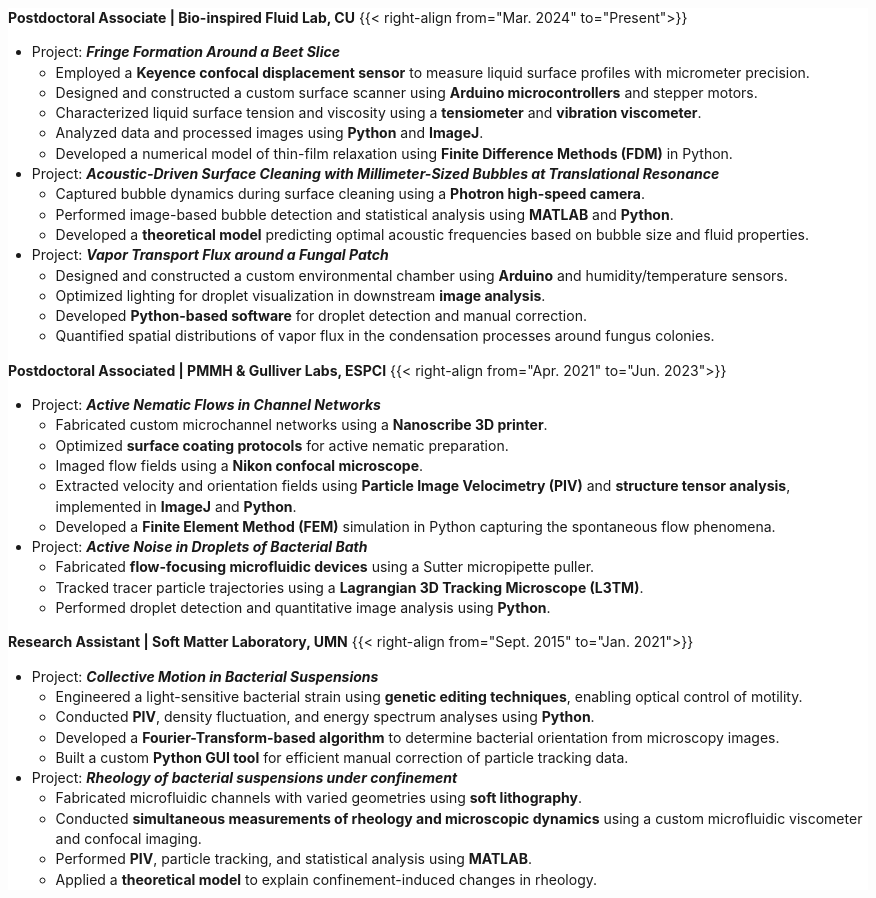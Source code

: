 __Postdoctoral Associate | Bio-inspired Fluid Lab, CU__ {{< right-align from="Mar. 2024" to="Present">}}

- Project: __*Fringe Formation Around a Beet Slice*__ 
    - Employed a **Keyence confocal displacement sensor** to measure liquid surface profiles with micrometer precision.  
    - Designed and constructed a custom surface scanner using **Arduino microcontrollers** and stepper motors.  
    - Characterized liquid surface tension and viscosity using a **tensiometer** and **vibration viscometer**.  
    - Analyzed data and processed images using **Python** and **ImageJ**.  
    - Developed a numerical model of thin-film relaxation using **Finite Difference Methods (FDM)** in Python.
- Project: __*Acoustic-Driven Surface Cleaning with Millimeter-Sized Bubbles at Translational Resonance*__
    - Captured bubble dynamics during surface cleaning using a **Photron high-speed camera**.  
    - Performed image-based bubble detection and statistical analysis using **MATLAB** and **Python**.  
    - Developed a **theoretical model** predicting optimal acoustic frequencies based on bubble size and fluid properties.
- Project: __*Vapor Transport Flux around a Fungal Patch*__
    - Designed and constructed a custom environmental chamber using **Arduino** and humidity/temperature sensors.  
    - Optimized lighting for droplet visualization in downstream **image analysis**.  
    - Developed **Python-based software** for droplet detection and manual correction.  
    - Quantified spatial distributions of vapor flux in the condensation processes around fungus colonies.

__Postdoctoral Associated | PMMH & Gulliver Labs, ESPCI__ {{< right-align from="Apr. 2021" to="Jun. 2023">}}

- Project: __*Active Nematic Flows in Channel Networks*__
    - Fabricated custom microchannel networks using a **Nanoscribe 3D printer**.  
    - Optimized **surface coating protocols** for active nematic preparation.  
    - Imaged flow fields using a **Nikon confocal microscope**.
    - Extracted velocity and orientation fields using **Particle Image Velocimetry (PIV)** and **structure tensor analysis**, implemented in **ImageJ** and **Python**. 
    - Developed a **Finite Element Method (FEM)** simulation in Python capturing the spontaneous flow phenomena.
- Project: __*Active Noise in Droplets of Bacterial Bath*__
    - Fabricated **flow-focusing microfluidic devices** using a Sutter micropipette puller.  
    - Tracked tracer particle trajectories using a **Lagrangian 3D Tracking Microscope (L3TM)**.  
    - Performed droplet detection and quantitative image analysis using **Python**.

__Research Assistant | Soft Matter Laboratory, UMN__ {{< right-align from="Sept. 2015" to="Jan. 2021">}}

- Project: __*Collective Motion in Bacterial Suspensions*__
    - Engineered a light-sensitive bacterial strain using **genetic editing techniques**, enabling optical control of motility.  
    - Conducted **PIV**, density fluctuation, and energy spectrum analyses using **Python**. 
    - Developed a **Fourier-Transform-based algorithm** to determine bacterial orientation from microscopy images.  
    - Built a custom **Python GUI tool** for efficient manual correction of particle tracking data.
- Project: __*Rheology of bacterial suspensions under confinement*__
    - Fabricated microfluidic channels with varied geometries using **soft lithography**.  
    - Conducted **simultaneous measurements of rheology and microscopic dynamics** using a custom microfluidic viscometer and confocal imaging.  
    - Performed **PIV**, particle tracking, and statistical analysis using **MATLAB**.  
    - Applied a **theoretical model** to explain confinement-induced changes in rheology.

